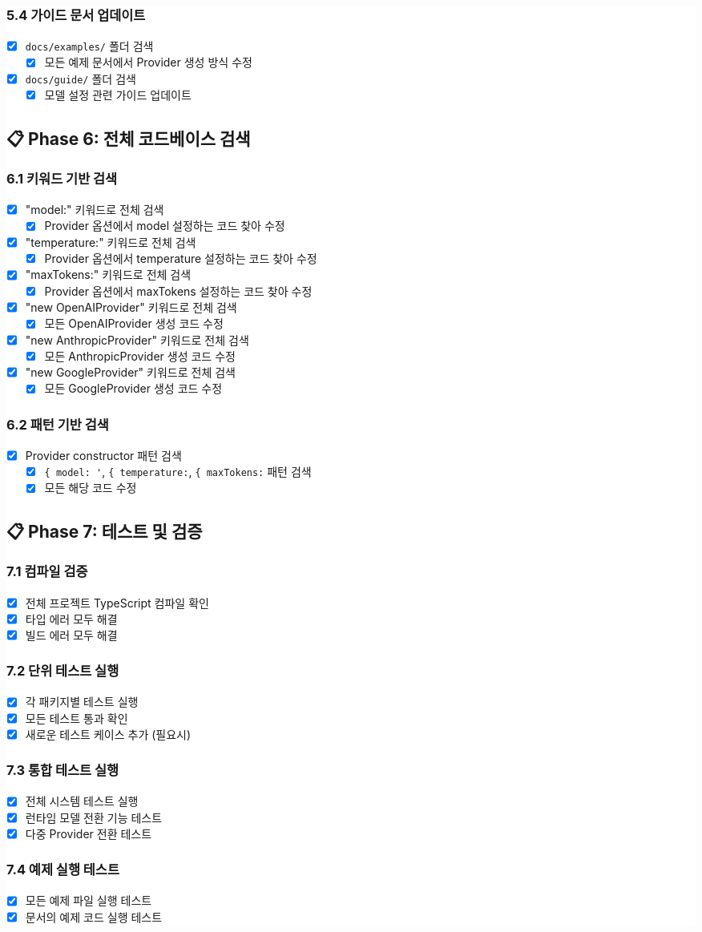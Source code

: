 ### **5.4 가이드 문서 업데이트**
- [x] `docs/examples/` 폴더 검색
  - [x] 모든 예제 문서에서 Provider 생성 방식 수정

- [x] `docs/guide/` 폴더 검색
  - [x] 모델 설정 관련 가이드 업데이트

## 📋 **Phase 6: 전체 코드베이스 검색**

### **6.1 키워드 기반 검색**
- [x] "model:" 키워드로 전체 검색
  - [x] Provider 옵션에서 model 설정하는 코드 찾아 수정

- [x] "temperature:" 키워드로 전체 검색
  - [x] Provider 옵션에서 temperature 설정하는 코드 찾아 수정

- [x] "maxTokens:" 키워드로 전체 검색
  - [x] Provider 옵션에서 maxTokens 설정하는 코드 찾아 수정

- [x] "new OpenAIProvider" 키워드로 전체 검색
  - [x] 모든 OpenAIProvider 생성 코드 수정

- [x] "new AnthropicProvider" 키워드로 전체 검색
  - [x] 모든 AnthropicProvider 생성 코드 수정

- [x] "new GoogleProvider" 키워드로 전체 검색
  - [x] 모든 GoogleProvider 생성 코드 수정

### **6.2 패턴 기반 검색**
- [x] Provider constructor 패턴 검색
  - [x] `{ model: '`, `{ temperature:`, `{ maxTokens:` 패턴 검색
  - [x] 모든 해당 코드 수정

## 📋 **Phase 7: 테스트 및 검증**

### **7.1 컴파일 검증**
- [x] 전체 프로젝트 TypeScript 컴파일 확인
- [x] 타입 에러 모두 해결
- [x] 빌드 에러 모두 해결

### **7.2 단위 테스트 실행**
- [x] 각 패키지별 테스트 실행
- [x] 모든 테스트 통과 확인
- [x] 새로운 테스트 케이스 추가 (필요시)

### **7.3 통합 테스트 실행**
- [x] 전체 시스템 테스트 실행
- [x] 런타임 모델 전환 기능 테스트
- [x] 다중 Provider 전환 테스트

### **7.4 예제 실행 테스트**
- [x] 모든 예제 파일 실행 테스트
- [x] 문서의 예제 코드 실행 테스트
